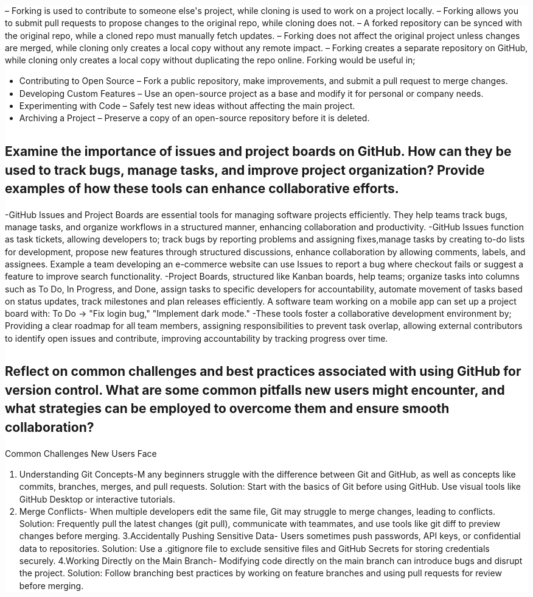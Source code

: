 – Forking is used to contribute to someone else's project, while cloning is used to work on a project locally.
– Forking allows you to submit pull requests to propose changes to the original repo, while cloning does not.
– A forked repository can be synced with the original repo, while a cloned repo must manually fetch updates.
– Forking does not affect the original project unless changes are merged, while cloning only creates a local copy without any remote impact.
– Forking creates a separate repository on GitHub, while cloning only creates a local copy without duplicating the repo online.
Forking would be useful in;
   - Contributing to Open Source – Fork a public repository, make improvements, and submit a pull request to merge changes.
   - Developing Custom Features – Use an open-source project as a base and modify it for personal or company needs.
   - Experimenting with Code – Safely test new ideas without affecting the main project.
   - Archiving a Project – Preserve a copy of an open-source repository before it is deleted.
 
     
## Examine the importance of issues and project boards on GitHub. How can they be used to track bugs, manage tasks, and improve project organization? Provide examples of how these tools can enhance collaborative efforts.
-GitHub Issues and Project Boards are essential tools for managing software projects efficiently. They help teams track bugs, manage tasks, and organize workflows in a structured manner, enhancing collaboration and productivity.
-GitHub Issues function as task tickets, allowing developers to; track bugs by reporting problems and assigning fixes,manage tasks by creating to-do lists for development, propose new features through structured discussions, enhance collaboration by allowing comments, labels, and assignees. Example a team developing an e-commerce website can use Issues to report a bug where checkout fails or suggest a feature to improve search functionality.
-Project Boards, structured like Kanban boards, help teams; organize tasks into columns such as To Do, In Progress, and Done, assign tasks to specific developers for accountability, automate movement of tasks based on status updates, track milestones and plan releases efficiently. A software team working on a mobile app can set up a project board with: To Do → "Fix login bug," "Implement dark mode."
-These tools foster a collaborative development environment by; Providing a clear roadmap for all team members, assigning responsibilities to prevent task overlap, allowing external contributors to identify open issues and contribute, improving accountability by tracking progress over time.


## Reflect on common challenges and best practices associated with using GitHub for version control. What are some common pitfalls new users might encounter, and what strategies can be employed to overcome them and ensure smooth collaboration?
Common Challenges New Users Face
1. Understanding Git Concepts-M any beginners struggle with the difference between Git and GitHub, as well as concepts like commits, branches, merges, and pull requests.
Solution: Start with the basics of Git before using GitHub. Use visual tools like GitHub Desktop or interactive tutorials.
2. Merge Conflicts- When multiple developers edit the same file, Git may struggle to merge changes, leading to conflicts.
Solution: Frequently pull the latest changes (git pull), communicate with teammates, and use tools like git diff to preview changes before merging.
3.Accidentally Pushing Sensitive Data- Users sometimes push passwords, API keys, or confidential data to repositories.
Solution: Use a .gitignore file to exclude sensitive files and GitHub Secrets for storing credentials securely.
4.Working Directly on the Main Branch- Modifying code directly on the main branch can introduce bugs and disrupt the project.
Solution: Follow branching best practices by working on feature branches and using pull requests for review before merging.